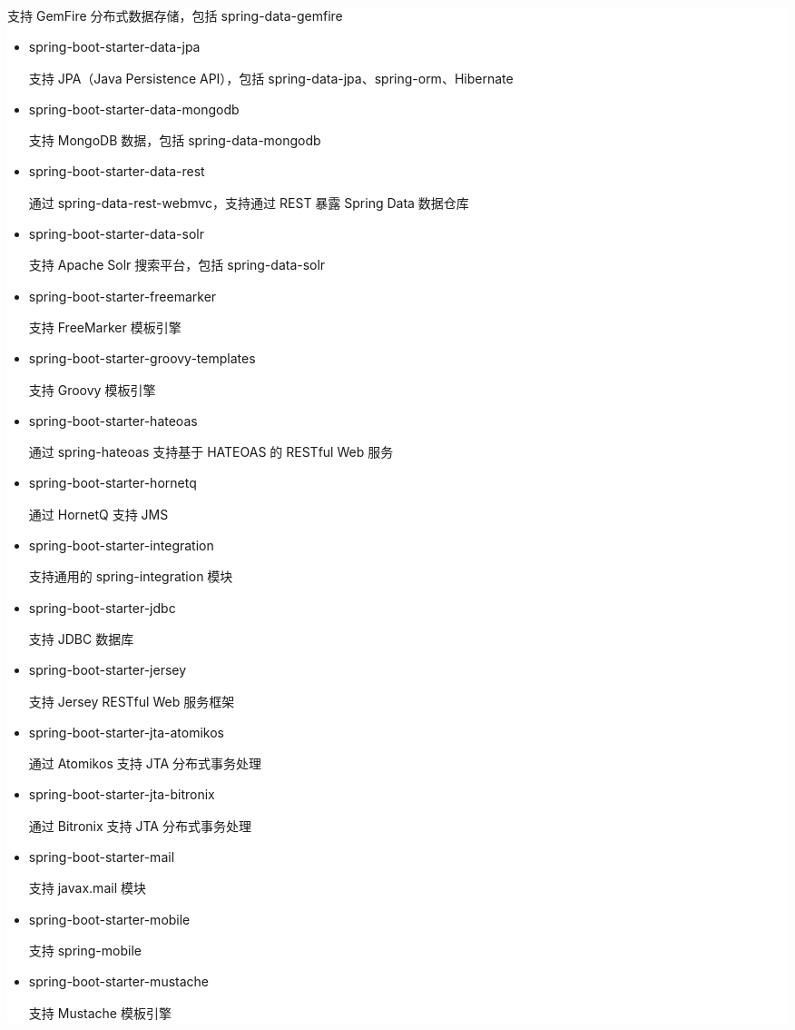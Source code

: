   支持 GemFire 分布式数据存储，包括 spring-data-gemfire

+ spring-boot-starter-data-jpa

  支持 JPA（Java Persistence API），包括 spring-data-jpa、spring-orm、Hibernate

+ spring-boot-starter-data-mongodb

  支持 MongoDB 数据，包括 spring-data-mongodb

+ spring-boot-starter-data-rest

  通过 spring-data-rest-webmvc，支持通过 REST 暴露 Spring Data 数据仓库

+ spring-boot-starter-data-solr

  支持 Apache Solr 搜索平台，包括 spring-data-solr

+ spring-boot-starter-freemarker

  支持 FreeMarker 模板引擎

+ spring-boot-starter-groovy-templates

  支持 Groovy 模板引擎


+ spring-boot-starter-hateoas

  通过 spring-hateoas 支持基于 HATEOAS 的 RESTful Web 服务

+ spring-boot-starter-hornetq

  通过 HornetQ 支持 JMS

+ spring-boot-starter-integration

  支持通用的 spring-integration 模块

+ spring-boot-starter-jdbc

  支持 JDBC 数据库

+ spring-boot-starter-jersey

  支持 Jersey RESTful Web 服务框架

+ spring-boot-starter-jta-atomikos

  通过 Atomikos 支持 JTA 分布式事务处理

+ spring-boot-starter-jta-bitronix

  通过 Bitronix 支持 JTA 分布式事务处理

+ spring-boot-starter-mail

  支持 javax.mail 模块

+ spring-boot-starter-mobile

  支持 spring-mobile

+ spring-boot-starter-mustache

  支持 Mustache 模板引擎
